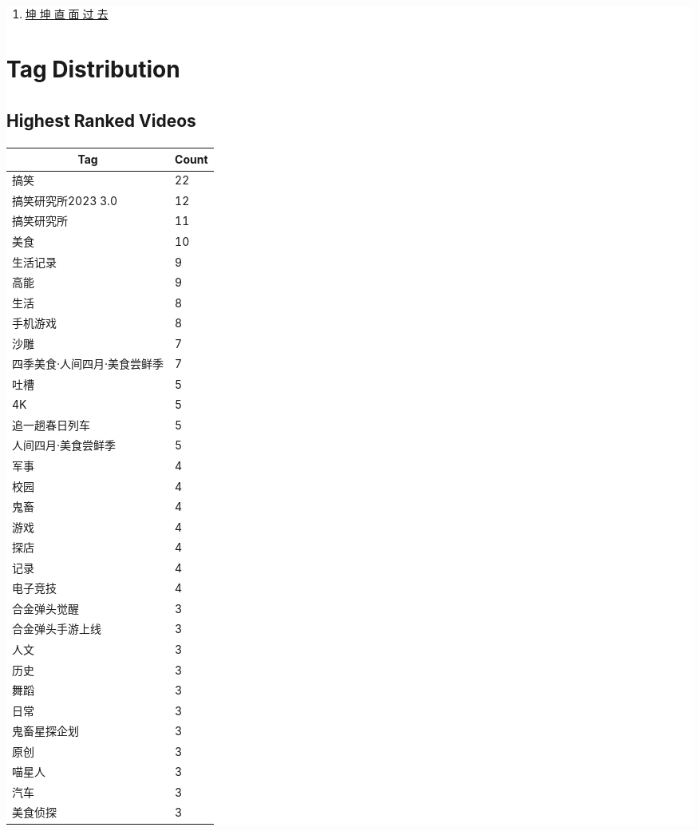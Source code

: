 1. [坤  坤  直  面  过  去](https://www.bilibili.com/video/BV1CM411L7Ru)

# Tag Distribution
## Highest Ranked Videos


| Tag | Count |
| --- | --- |
| 搞笑 | 22 |
| 搞笑研究所2023 3.0 | 12 |
| 搞笑研究所 | 11 |
| 美食 | 10 |
| 生活记录 | 9 |
| 高能 | 9 |
| 生活 | 8 |
| 手机游戏 | 8 |
| 沙雕 | 7 |
| 四季美食·人间四月·美食尝鲜季 | 7 |
| 吐槽 | 5 |
| 4K | 5 |
| 追一趟春日列车 | 5 |
| 人间四月·美食尝鲜季 | 5 |
| 军事 | 4 |
| 校园 | 4 |
| 鬼畜 | 4 |
| 游戏 | 4 |
| 探店 | 4 |
| 记录 | 4 |
| 电子竞技 | 4 |
| 合金弹头觉醒 | 3 |
| 合金弹头手游上线 | 3 |
| 人文 | 3 |
| 历史 | 3 |
| 舞蹈 | 3 |
| 日常 | 3 |
| 鬼畜星探企划 | 3 |
| 原创 | 3 |
| 喵星人 | 3 |
| 汽车 | 3 |
| 美食侦探 | 3 |